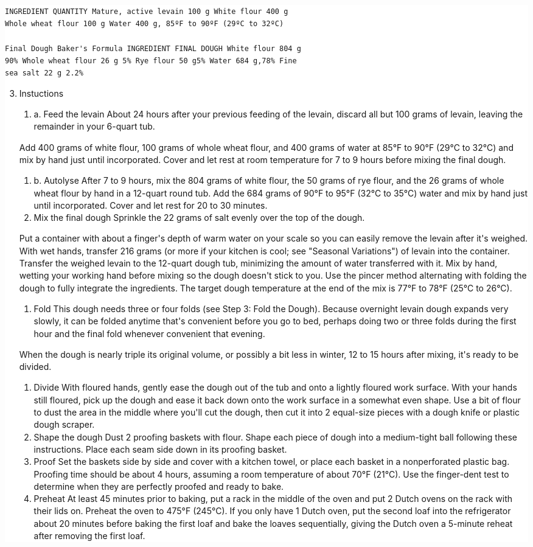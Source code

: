     INGREDIENT QUANTITY Mature, active levain 100 g White flour 400 g
    Whole wheat flour 100 g Water 400 g, 85ºF to 90ºF (29ºC to 32ºC)

    Final Dough Baker's Formula INGREDIENT FINAL DOUGH White flour 804 g
    90% Whole wheat flour 26 g 5% Rye flour 50 g5% Water 684 g,78% Fine
    sea salt 22 g 2.2%

3.  Instuctions

    1.  a\. Feed the levain About 24 hours after your previous feeding
        of the levain, discard all but 100 grams of levain, leaving the
        remainder in your 6-quart tub.

    Add 400 grams of white flour, 100 grams of whole wheat flour, and
    400 grams of water at 85°F to 90°F (29°C to 32°C) and mix by hand
    just until incorporated. Cover and let rest at room temperature for
    7 to 9 hours before mixing the final dough.

    1.  b\. Autolyse After 7 to 9 hours, mix the 804 grams of white
        flour, the 50 grams of rye flour, and the 26 grams of whole
        wheat flour by hand in a 12-quart round tub. Add the 684 grams
        of 90°F to 95°F (32°C to 35°C) water and mix by hand just until
        incorporated. Cover and let rest for 20 to 30 minutes.
    2.  Mix the final dough Sprinkle the 22 grams of salt evenly over
        the top of the dough.

    Put a container with about a finger's depth of warm water on your
    scale so you can easily remove the levain after it's weighed. With
    wet hands, transfer 216 grams (or more if your kitchen is cool; see
    "Seasonal Variations") of levain into the container. Transfer the
    weighed levain to the 12-quart dough tub, minimizing the amount of
    water transferred with it. Mix by hand, wetting your working hand
    before mixing so the dough doesn't stick to you. Use the pincer
    method alternating with folding the dough to fully integrate the
    ingredients. The target dough temperature at the end of the mix is
    77°F to 78°F (25°C to 26°C).

    1.  Fold This dough needs three or four folds (see Step 3: Fold the
        Dough). Because overnight levain dough expands very slowly, it
        can be folded anytime that's convenient before you go to bed,
        perhaps doing two or three folds during the first hour and the
        final fold whenever convenient that evening.

    When the dough is nearly triple its original volume, or possibly a
    bit less in winter, 12 to 15 hours after mixing, it's ready to be
    divided.

    1.  Divide With floured hands, gently ease the dough out of the tub
        and onto a lightly floured work surface. With your hands still
        floured, pick up the dough and ease it back down onto the work
        surface in a somewhat even shape. Use a bit of flour to dust the
        area in the middle where you'll cut the dough, then cut it into
        2 equal-size pieces with a dough knife or plastic dough scraper.
    2.  Shape the dough Dust 2 proofing baskets with flour. Shape each
        piece of dough into a medium-tight ball following these
        instructions. Place each seam side down in its proofing basket.
    3.  Proof Set the baskets side by side and cover with a kitchen
        towel, or place each basket in a nonperforated plastic bag.
        Proofing time should be about 4 hours, assuming a room
        temperature of about 70°F (21°C). Use the finger-dent test to
        determine when they are perfectly proofed and ready to bake.
    4.  Preheat At least 45 minutes prior to baking, put a rack in the
        middle of the oven and put 2 Dutch ovens on the rack with their
        lids on. Preheat the oven to 475°F (245°C). If you only have 1
        Dutch oven, put the second loaf into the refrigerator about 20
        minutes before baking the first loaf and bake the loaves
        sequentially, giving the Dutch oven a 5-minute reheat after
        removing the first loaf.